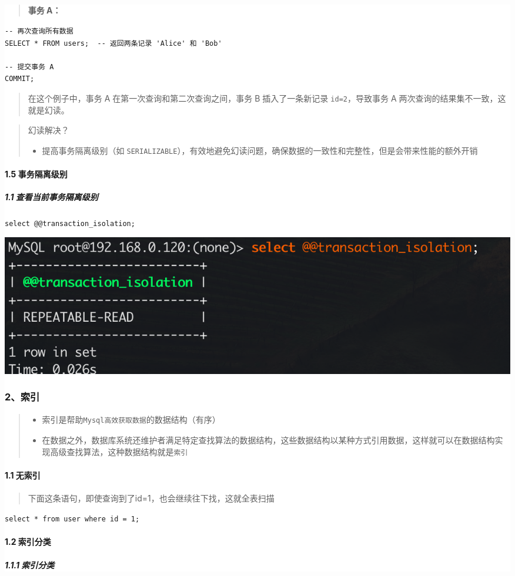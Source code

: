 > **事务 A：**

```
-- 再次查询所有数据
SELECT * FROM users;  -- 返回两条记录 'Alice' 和 'Bob'

-- 提交事务 A
COMMIT;
```

> 在这个例子中，事务 A 在第一次查询和第二次查询之间，事务 B 插入了一条新记录 `id=2`，导致事务 A 两次查询的结果集不一致，这就是幻读。

> 幻读解决？
>
> - 提高事务隔离级别（如 `SERIALIZABLE`），有效地避免幻读问题，确保数据的一致性和完整性，但是会带来性能的额外开销

#### 1.5 事务隔离级别

##### 1.1 查看当前事务隔离级别

```mysql
select @@transaction_isolation;
```

![image-20240919091734650](mysql笔记/image-20240919091734650.png)

### 2、索引

> - 索引是帮助`Mysql高效获取数据`的数据结构（有序）
>
> - 在数据之外，数据库系统还维护者满足特定查找算法的数据结构，这些数据结构以某种方式引用数据，这样就可以在数据结构实现高级查找算法，这种数据结构就是`索引`

#### 1.1 无索引

> 下面这条语句，即使查询到了id=1，也会继续往下找，这就全表扫描

```mysql
select * from user where id = 1;
```

#### 1.2 索引分类

##### 1.1.1 索引分类
